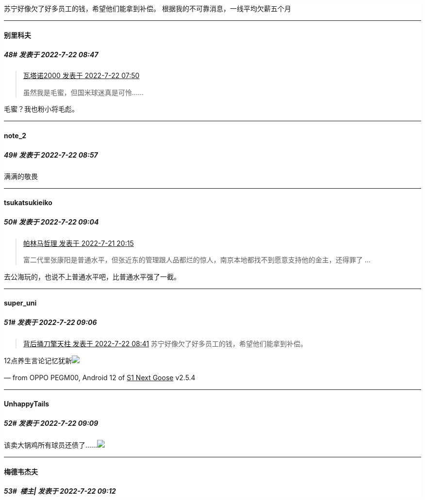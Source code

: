 苏宁好像欠了好多员工的钱，希望他们能拿到补偿。</blockquote>
根据我的不可靠消息，一线平均欠薪五个月

*****

####  别里科夫  
##### 48#       发表于 2022-7-22 08:47

<blockquote><a href="httphttps://bbs.saraba1st.com/2b/forum.php?mod=redirect&amp;goto=findpost&amp;pid=56743877&amp;ptid=2082432" target="_blank">瓦塔诺2000 发表于 2022-7-22 07:50</a>

虽然我是毛蜜，但国米球迷真是可怜……</blockquote>
毛蜜？我也粉小将毛彪。

*****

####  note_2  
##### 49#       发表于 2022-7-22 08:57

满满的敬畏

*****

####  tsukatsukieiko  
##### 50#       发表于 2022-7-22 09:04

<blockquote><a href="httphttps://bbs.saraba1st.com/2b/forum.php?mod=redirect&amp;goto=findpost&amp;pid=56739570&amp;ptid=2082432" target="_blank">帕林马哲理 发表于 2022-7-21 20:15</a>

富二代里张康阳是普通水平，但张近东的管理跟人品都烂的惊人，南京本地都找不到愿意支持他的金主，还得罪了 ...</blockquote>
去公海玩的，也说不上普通水平吧，比普通水平强了一截。

*****

####  super_uni  
##### 51#       发表于 2022-7-22 09:06

<blockquote><a href="httphttps://bbs.saraba1st.com/2b/forum.php?mod=redirect&amp;goto=findpost&amp;pid=56744293&amp;ptid=2082432" target="_blank">背后捅刀擎天柱 发表于 2022-7-22 08:41</a>
苏宁好像欠了好多员工的钱，希望他们能拿到补偿。</blockquote>
12点养生言论记忆犹新<img src="https://static.saraba1st.com/image/smiley/face2017/067.png" referrerpolicy="no-referrer">

— from OPPO PEGM00, Android 12 of [S1 Next Goose](https://pan.baidu.com/s/1mi43uRm) v2.5.4

*****

####  UnhappyTails  
##### 52#       发表于 2022-7-22 09:09

该卖大锅鸡所有球员还债了……<img src="https://static.saraba1st.com/image/smiley/face2017/065.png" referrerpolicy="no-referrer">

*****

####  梅德韦杰夫  
##### 53#         楼主| 发表于 2022-7-22 09:12
